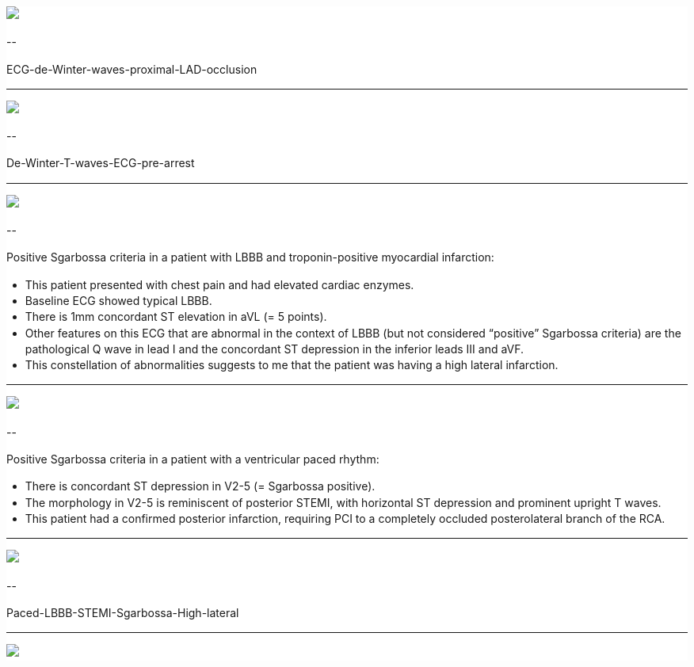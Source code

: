 ![](https://litfl.com/wp-content/uploads/2018/08/ECG-de-Winter-waves-proximal-LAD-occlusion.jpeg)

--

ECG-de-Winter-waves-proximal-LAD-occlusion

---

![](https://litfl.com/wp-content/uploads/2018/08/De-Winter-T-waves-ECG-pre-arrest.jpeg)

--

De-Winter-T-waves-ECG-pre-arrest

---

![](https://litfl.com/wp-content/uploads/2018/08/LBBB-with-Sgarbossa.jpg)

--

Positive Sgarbossa criteria in a patient with LBBB and troponin-positive myocardial infarction:

- This patient presented with chest pain and had elevated cardiac enzymes.
- Baseline ECG showed typical LBBB.
- There is 1mm concordant ST elevation in aVL (= 5 points).
- Other features on this ECG that are abnormal in the context of LBBB (but not considered “positive” Sgarbossa criteria) are the pathological Q wave in lead I and the concordant ST depression in the inferior leads III and aVF.
- This constellation of abnormalities suggests to me that the patient was having a high lateral infarction.

---

![](https://litfl.com/wp-content/uploads/2018/08/Sgarbossa-criteria-ventricular-paced-rhythm.jpg)

--

Positive Sgarbossa criteria in a patient with a ventricular paced rhythm:

- There is concordant ST depression in V2-5 (= Sgarbossa positive).
- The morphology in V2-5 is reminiscent of posterior STEMI, with horizontal ST depression and prominent upright T waves.
- This patient had a confirmed posterior infarction, requiring PCI to a completely occluded posterolateral branch of the RCA.

---

![](https://litfl.com/wp-content/uploads/2018/08/Paced-LBBB-STEMI-Sgarbossa-High-lateral-.jpg)

--

Paced-LBBB-STEMI-Sgarbossa-High-lateral

---

![](https://litfl.com/wp-content/uploads/2018/08/Wellens-Syndrome-Type-A-Pattern-.jpg)
